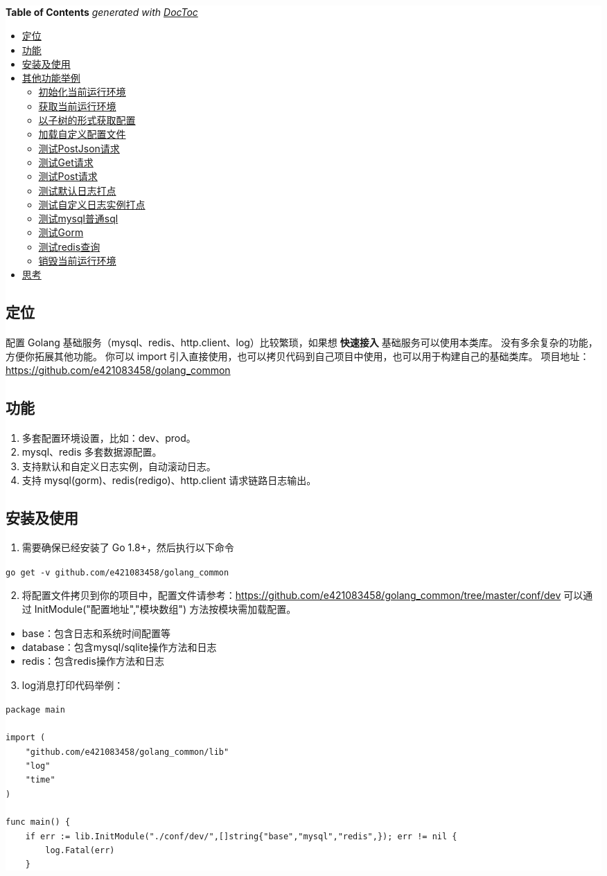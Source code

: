 

**Table of Contents**  *generated with [DocToc](https://github.com/thlorenz/doctoc)*

- [定位](#%E5%AE%9A%E4%BD%8D)
- [功能](#%E5%8A%9F%E8%83%BD)
- [安装及使用](#%E5%AE%89%E8%A3%85%E5%8F%8A%E4%BD%BF%E7%94%A8)
- [其他功能举例](#%E5%85%B6%E4%BB%96%E5%8A%9F%E8%83%BD%E4%B8%BE%E4%BE%8B)
  - [初始化当前运行环境](#%E5%88%9D%E5%A7%8B%E5%8C%96%E5%BD%93%E5%89%8D%E8%BF%90%E8%A1%8C%E7%8E%AF%E5%A2%83)
  - [获取当前运行环境](#%E8%8E%B7%E5%8F%96%E5%BD%93%E5%89%8D%E8%BF%90%E8%A1%8C%E7%8E%AF%E5%A2%83)
  - [以子树的形式获取配置](#%E4%BB%A5%E5%AD%90%E6%A0%91%E7%9A%84%E5%BD%A2%E5%BC%8F%E8%8E%B7%E5%8F%96%E9%85%8D%E7%BD%AE)
  - [加载自定义配置文件](#%E5%8A%A0%E8%BD%BD%E8%87%AA%E5%AE%9A%E4%B9%89%E9%85%8D%E7%BD%AE%E6%96%87%E4%BB%B6)
  - [测试PostJson请求](#%E6%B5%8B%E8%AF%95postjson%E8%AF%B7%E6%B1%82)
  - [测试Get请求](#%E6%B5%8B%E8%AF%95get%E8%AF%B7%E6%B1%82)
  - [测试Post请求](#%E6%B5%8B%E8%AF%95post%E8%AF%B7%E6%B1%82)
  - [测试默认日志打点](#%E6%B5%8B%E8%AF%95%E9%BB%98%E8%AE%A4%E6%97%A5%E5%BF%97%E6%89%93%E7%82%B9)
  - [测试自定义日志实例打点](#%E6%B5%8B%E8%AF%95%E8%87%AA%E5%AE%9A%E4%B9%89%E6%97%A5%E5%BF%97%E5%AE%9E%E4%BE%8B%E6%89%93%E7%82%B9)
  - [测试mysql普通sql](#%E6%B5%8B%E8%AF%95mysql%E6%99%AE%E9%80%9Asql)
  - [测试Gorm](#%E6%B5%8B%E8%AF%95gorm)
  - [测试redis查询](#%E6%B5%8B%E8%AF%95redis%E6%9F%A5%E8%AF%A2)
  - [销毁当前运行环境](#%E9%94%80%E6%AF%81%E5%BD%93%E5%89%8D%E8%BF%90%E8%A1%8C%E7%8E%AF%E5%A2%83)
- [思考](#%E6%80%9D%E8%80%83)




## 定位
配置 Golang 基础服务（mysql、redis、http.client、log）比较繁琐，如果想 **快速接入** 基础服务可以使用本类库。
没有多余复杂的功能，方便你拓展其他功能。
你可以 import 引入直接使用，也可以拷贝代码到自己项目中使用，也可以用于构建自己的基础类库。
项目地址：https://github.com/e421083458/golang_common

## 功能
 1. 多套配置环境设置，比如：dev、prod。
 2. mysql、redis 多套数据源配置。
 3. 支持默认和自定义日志实例，自动滚动日志。
 4. 支持 mysql(gorm)、redis(redigo)、http.client 请求链路日志输出。
## 安装及使用
 1. 需要确保已经安装了 Go 1.8+，然后执行以下命令
```
go get -v github.com/e421083458/golang_common
```
2. 将配置文件拷贝到你的项目中，配置文件请参考：https://github.com/e421083458/golang_common/tree/master/conf/dev
可以通过 InitModule("配置地址","模块数组") 方法按模块需加载配置。

- base：包含日志和系统时间配置等
- database：包含mysql/sqlite操作方法和日志
- redis：包含redis操作方法和日志


3. log消息打印代码举例：
```
package main

import (
	"github.com/e421083458/golang_common/lib"
	"log"
	"time"
)

func main() {
	if err := lib.InitModule("./conf/dev/",[]string{"base","mysql","redis",}); err != nil {
		log.Fatal(err)
	}
```